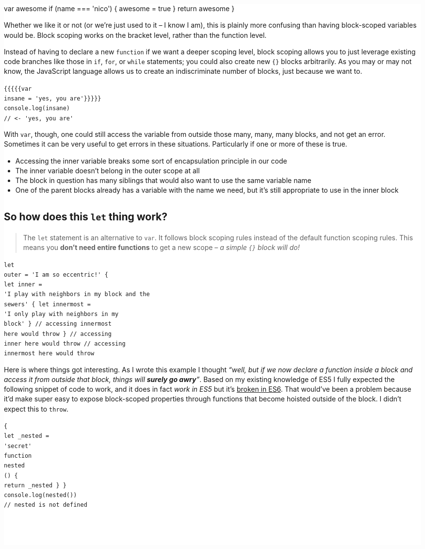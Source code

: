   <span class="md-code-keyword">var</span> awesome
  <span class="md-code-keyword">if</span> (name === <span class="md-code-string">&apos;nico&apos;</span>) {
    awesome = <span class="md-code-literal">true</span>
  }
  <span class="md-code-keyword">return</span> awesome
}
</code></pre> <p>Whether we like it or not (or we&#x2019;re just used to it &#x2013; I know I am), this is plainly more confusing than having block-scoped variables would be. Block scoping works on the bracket level, rather than the function level.</p> <p>Instead of having to declare a new <code class="md-code md-code-inline">function</code> if we want a deeper scoping level, block scoping allows you to just leverage existing code branches like those in <code class="md-code md-code-inline">if</code>, <code class="md-code md-code-inline">for</code>, or <code class="md-code md-code-inline">while</code> statements; you could also create new <code class="md-code md-code-inline">{}</code> blocks arbitrarily. As you may or may not know, the JavaScript language allows us to create an indiscriminate number of blocks, just because we want to.</p> <pre class="md-code-block"><code class="md-code md-lang-javascript">{{{{{<span class="md-code-keyword">var</span> insane = <span class="md-code-string">&apos;yes, you are&apos;</span>}}}}}
<span class="md-code-built_in">console</span>.log(insane)
<span class="md-code-comment">// &lt;- &apos;yes, you are&apos;</span>
</code></pre> <p>With <code class="md-code md-code-inline">var</code>, though, one could still access the variable from outside those many, many, many blocks, and not get an error. Sometimes it can be very useful to get errors in these situations. Particularly if one or more of these is true.</p> <ul> <li>Accessing the inner variable breaks some sort of encapsulation principle in our code</li> <li>The inner variable doesn&#x2019;t belong in the outer scope at all</li> <li>The block in question has many siblings that would also want to use the same variable name</li> <li>One of the parent blocks already has a variable with the name we need, but it&#x2019;s still appropriate to use in the inner block</li> </ul> <h2 id="so-how-does-this-let-thing-work">So how does this <code class="md-code md-code-inline">let</code> thing work?</h2> <blockquote> <p>The <code class="md-code md-code-inline">let</code> statement is an alternative to <code class="md-code md-code-inline">var</code>. It follows block scoping rules instead of the default function scoping rules. This means you <strong>don&#x2019;t need entire functions</strong> to get a new scope &#x2013; <em>a simple <code class="md-code md-code-inline">{}</code> block will do!</em></p> </blockquote> <pre class="md-code-block"><code class="md-code md-lang-javascript"><span class="md-code-keyword">let</span> outer = <span class="md-code-string">&apos;I am so eccentric!&apos;</span>
{
  <span class="md-code-keyword">let</span> inner = <span class="md-code-string">&apos;I play with neighbors in my block and the sewers&apos;</span>
  {
    <span class="md-code-keyword">let</span> innermost = <span class="md-code-string">&apos;I only play with neighbors in my block&apos;</span>
  }
  <span class="md-code-comment">// accessing innermost here would throw</span>
}
<span class="md-code-comment">// accessing inner here would throw</span>
<span class="md-code-comment">// accessing innermost here would throw</span>
</code></pre> <p>Here is where things got interesting. As I wrote this example I thought <em>&#x201C;well, but if we now declare a function inside a block and access it from outside that block, things will <strong>surely go awry</strong>&#x201D;</em>. Based on my existing knowledge of ES5 I fully expected the following snippet of code to work, and it does in fact <em>work in ES5</em> but it&#x2019;s <a href="http://www.2ality.com/2015/02/es6-scoping.html" target="_blank" aria-label="Variables and scoping in ECMAScript 6, see section 7">broken in ES6</a>. That would&#x2019;ve been a problem because it&#x2019;d make super easy to expose block-scoped properties through functions that become hoisted outside of the block. I didn&#x2019;t expect this to <code class="md-code md-code-inline">throw</code>.</p> <pre class="md-code-block"><code class="md-code md-lang-javascript">{
  <span class="md-code-keyword">let</span> _nested = <span class="md-code-string">&apos;secret&apos;</span>
  <span class="md-code-function"><span class="md-code-keyword">function</span> <span class="md-code-title">nested</span> <span class="md-code-params">()</span> </span>{
    <span class="md-code-keyword">return</span> _nested
  }
}
<span class="md-code-built_in">console</span>.log(nested())
<span class="md-code-comment">// nested is not defined</span>